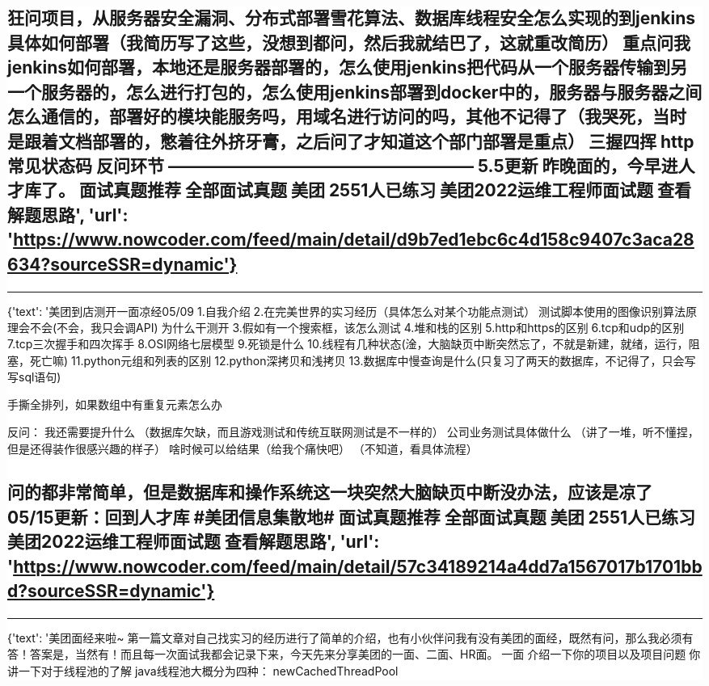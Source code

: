 狂问项目，从服务器安全漏洞、分布式部署雪花算法、数据库线程安全怎么实现的到jenkins具体如何部署（我简历写了这些，没想到都问，然后我就结巴了，这就重改简历）
重点问我jenkins如何部署，本地还是服务器部署的，怎么使用jenkins把代码从一个服务器传输到另一个服务器的，怎么进行打包的，怎么使用jenkins部署到docker中的，服务器与服务器之间怎么通信的，部署好的模块能服务吗，用域名进行访问的吗，其他不记得了（我哭死，当时是跟着文档部署的，憋着往外挤牙膏，之后问了才知道这个部门部署是重点）
三握四挥
http常见状态码
反问环节
——————————————————
5.5更新
昨晚面的，今早进人才库了。
面试真题推荐
全部面试真题
美团
2551人已练习
美团2022运维工程师面试题
查看解题思路', 'url': 'https://www.nowcoder.com/feed/main/detail/d9b7ed1ebc6c4d158c9407c3aca28634?sourceSSR=dynamic'}
------------------------------------------------------------------------------------------
------------------------------------------------------------------------------------------
{'text': '美团到店测开一面凉经05/09
1.自我介绍
2.在完美世界的实习经历（具体怎么对某个功能点测试）
    测试脚本使用的图像识别算法原理会不会(不会，我只会调API)
    为什么干测开
3.假如有一个搜索框，该怎么测试
4.堆和栈的区别
5.http和https的区别
6.tcp和udp的区别
7.tcp三次握手和四次挥手
8.OSI网络七层模型
9.死锁是什么
10.线程有几种状态(淦，大脑缺页中断突然忘了，不就是新建，就绪，运行，阻塞，死亡嘛)
11.python元组和列表的区别
12.python深拷贝和浅拷贝
13.数据库中慢查询是什么(只复习了两天的数据库，不记得了，只会写写sql语句)

手撕全排列，如果数组中有重复元素怎么办

反问：
我还需要提升什么
（数据库欠缺，而且游戏测试和传统互联网测试是不一样的）
公司业务测试具体做什么
（讲了一堆，听不懂捏，但是还得装作很感兴趣的样子）
啥时候可以给结果（给我个痛快吧）
（不知道，看具体流程）

问的都非常简单，但是数据库和操作系统这一块突然大脑缺页中断没办法，应该是凉了
05/15更新：回到人才库
#美团信息集散地#
面试真题推荐
全部面试真题
美团
2551人已练习
美团2022运维工程师面试题
查看解题思路', 'url': 'https://www.nowcoder.com/feed/main/detail/57c34189214a4dd7a1567017b1701bbd?sourceSSR=dynamic'}
------------------------------------------------------------------------------------------
------------------------------------------------------------------------------------------
{'text': '美团面经来啦~
第一篇文章对自己找实习的经历进行了简单的介绍，也有小伙伴问我有没有美团的面经，既然有问，那么我必须有答！答案是，当然有！而且每一次面试我都会记录下来，今天先来分享美团的一面、二面、HR面。
一面
介绍一下你的项目以及项目问题
你讲一下对于线程池的了解
java线程池大概分为四种：
newCachedThreadPool